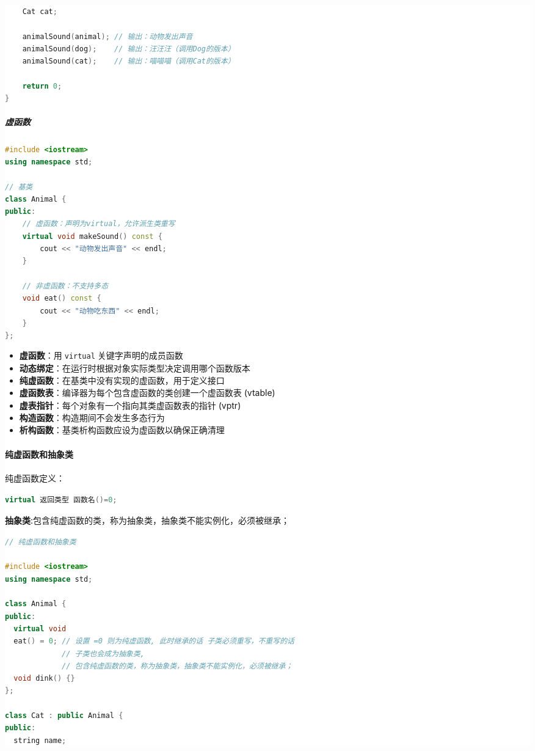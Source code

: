 ```c++
    Cat cat;
    
    animalSound(animal); // 输出：动物发出声音
    animalSound(dog);    // 输出：汪汪汪（调用Dog的版本）
    animalSound(cat);    // 输出：喵喵喵（调用Cat的版本）
    
    return 0;
}
```

##### 虚函数

```c++
#include <iostream>
using namespace std;

// 基类
class Animal {
public:
    // 虚函数：声明为virtual，允许派生类重写
    virtual void makeSound() const {
        cout << "动物发出声音" << endl;
    }
    
    // 非虚函数：不支持多态
    void eat() const {
        cout << "动物吃东西" << endl;
    }
};
```

- **虚函数**：用 `virtual` 关键字声明的成员函数
- **动态绑定**：在运行时根据对象实际类型决定调用哪个函数版本
- **纯虚函数**：在基类中没有实现的虚函数，用于定义接口
- **虚函数表**：编译器为每个包含虚函数的类创建一个虚函数表 (vtable)
- **虚表指针**：每个对象有一个指向其类虚函数表的指针 (vptr)
- **构造函数**：构造期间不会发生多态行为
- **析构函数**：基类析构函数应设为虚函数以确保正确清理

#### 纯虚函数和抽象类

纯虚函数定义：

```c++
virtual 返回类型 函数名()=0;
```

 **抽象类**:包含纯虚函数的类，称为抽象类，抽象类不能实例化，必须被继承；

```c++
// 纯虚函数和抽象类

#include <iostream>
using namespace std;

class Animal {
public:
  virtual void
  eat() = 0; // 设置 =0 则为纯虚函数, 此时继承的话 子类必须重写，不重写的话
             // 子类也会成为抽象类,
             // 包含纯虚函数的类，称为抽象类，抽象类不能实例化，必须被继承；
  void dink() {}
};

class Cat : public Animal {
public:
  string name;
```